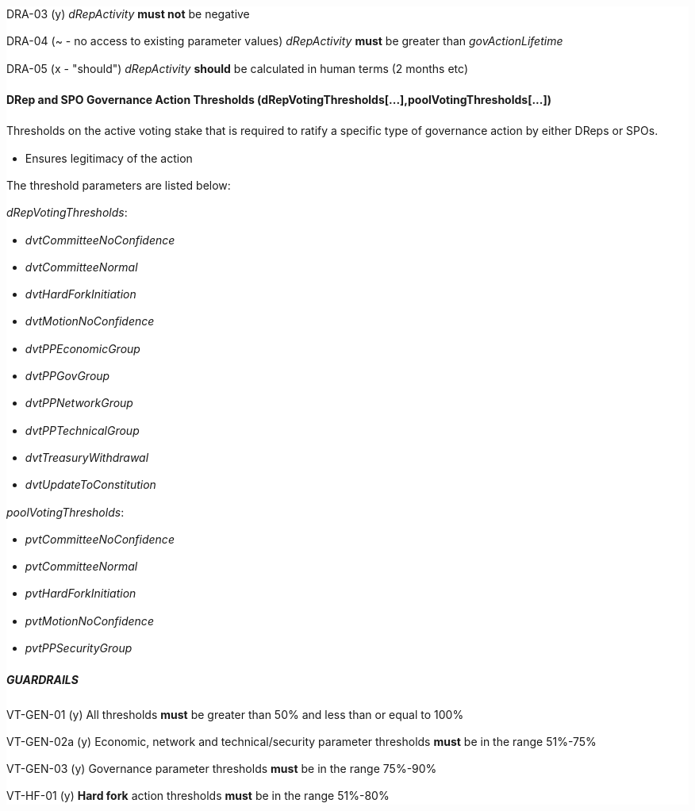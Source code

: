 DRA-03 (y) *dRepActivity* **must not** be negative

DRA-04 (~ - no access to existing parameter values) *dRepActivity* **must** be
greater than *govActionLifetime*

DRA-05 (x - "should") *dRepActivity* **should** be calculated in human terms (2
months etc)

#### DRep and SPO Governance Action Thresholds (dRepVotingThresholds[...],poolVotingThresholds[...])

Thresholds on the active voting stake that is required to ratify a specific
type of governance action by either DReps or SPOs.

- Ensures legitimacy of the action

The threshold parameters are listed below:

*dRepVotingThresholds*:

- *dvtCommitteeNoConfidence*

- *dvtCommitteeNormal*

- *dvtHardForkInitiation*

- *dvtMotionNoConfidence*

- *dvtPPEconomicGroup*

- *dvtPPGovGroup*

- *dvtPPNetworkGroup*

- *dvtPPTechnicalGroup*

- *dvtTreasuryWithdrawal*

- *dvtUpdateToConstitution*

*poolVotingThresholds*:

- *pvtCommitteeNoConfidence*

- *pvtCommitteeNormal*

- *pvtHardForkInitiation*

- *pvtMotionNoConfidence*

- *pvtPPSecurityGroup*

##### GUARDRAILS

VT-GEN-01 (y) All thresholds **must** be greater than 50% and less than or
equal to 100%

VT-GEN-02a (y) Economic, network and technical/security parameter thresholds
**must** be in the range 51%-75%

VT-GEN-03 (y) Governance parameter thresholds **must** be in the range 75%-90%

VT-HF-01 (y) **Hard fork** action thresholds **must** be in the range 51%-80%
